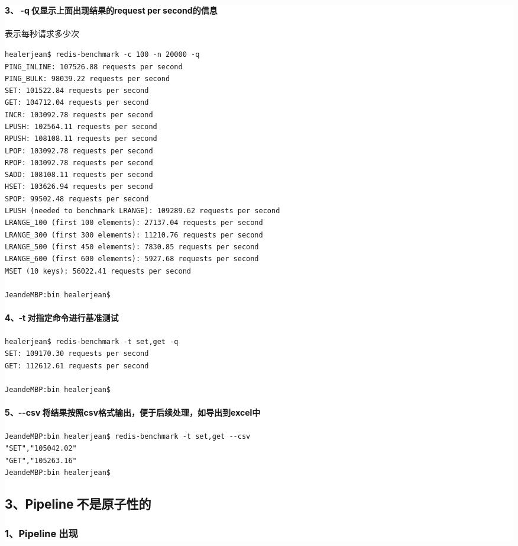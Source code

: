 #### 3、 -q 仅显示上面出现结果的request per second的信息

表示每秒请求多少次

```
healerjean$ redis-benchmark -c 100 -n 20000 -q
PING_INLINE: 107526.88 requests per second
PING_BULK: 98039.22 requests per second
SET: 101522.84 requests per second
GET: 104712.04 requests per second
INCR: 103092.78 requests per second
LPUSH: 102564.11 requests per second
RPUSH: 108108.11 requests per second
LPOP: 103092.78 requests per second
RPOP: 103092.78 requests per second
SADD: 108108.11 requests per second
HSET: 103626.94 requests per second
SPOP: 99502.48 requests per second
LPUSH (needed to benchmark LRANGE): 109289.62 requests per second
LRANGE_100 (first 100 elements): 27137.04 requests per second
LRANGE_300 (first 300 elements): 11210.76 requests per second
LRANGE_500 (first 450 elements): 7830.85 requests per second
LRANGE_600 (first 600 elements): 5927.68 requests per second
MSET (10 keys): 56022.41 requests per second

JeandeMBP:bin healerjean$ 
```

#### 4、-t 对指定命令进行基准测试


```
healerjean$ redis-benchmark -t set,get -q 
SET: 109170.30 requests per second
GET: 112612.61 requests per second

JeandeMBP:bin healerjean$ 
```

#### 5、--csv 将结果按照csv格式输出，便于后续处理，如导出到excel中


```
JeandeMBP:bin healerjean$ redis-benchmark -t set,get --csv
"SET","105042.02"
"GET","105263.16"
JeandeMBP:bin healerjean$ 

```



## 3、Pipeline 不是原子性的

### 1、Pipeline 出现
